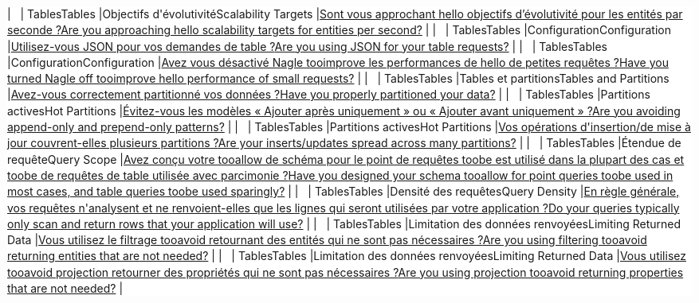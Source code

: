 | &nbsp; | <span data-ttu-id="4d309-196">Tables</span><span class="sxs-lookup"><span data-stu-id="4d309-196">Tables</span></span> |<span data-ttu-id="4d309-197">Objectifs d'évolutivité</span><span class="sxs-lookup"><span data-stu-id="4d309-197">Scalability Targets</span></span> |[<span data-ttu-id="4d309-198">Sont vous approchant hello objectifs d’évolutivité pour les entités par seconde ?</span><span class="sxs-lookup"><span data-stu-id="4d309-198">Are you approaching hello scalability targets for entities per second?</span></span>](#subheading24) |
| &nbsp; | <span data-ttu-id="4d309-199">Tables</span><span class="sxs-lookup"><span data-stu-id="4d309-199">Tables</span></span> |<span data-ttu-id="4d309-200">Configuration</span><span class="sxs-lookup"><span data-stu-id="4d309-200">Configuration</span></span> |[<span data-ttu-id="4d309-201">Utilisez-vous JSON pour vos demandes de table ?</span><span class="sxs-lookup"><span data-stu-id="4d309-201">Are you using JSON for your table requests?</span></span>](#subheading25) |
| &nbsp; | <span data-ttu-id="4d309-202">Tables</span><span class="sxs-lookup"><span data-stu-id="4d309-202">Tables</span></span> |<span data-ttu-id="4d309-203">Configuration</span><span class="sxs-lookup"><span data-stu-id="4d309-203">Configuration</span></span> |[<span data-ttu-id="4d309-204">Avez vous désactivé Nagle tooimprove les performances de hello de petites requêtes ?</span><span class="sxs-lookup"><span data-stu-id="4d309-204">Have you turned Nagle off tooimprove hello performance of small requests?</span></span>](#subheading26) |
| &nbsp; | <span data-ttu-id="4d309-205">Tables</span><span class="sxs-lookup"><span data-stu-id="4d309-205">Tables</span></span> |<span data-ttu-id="4d309-206">Tables et partitions</span><span class="sxs-lookup"><span data-stu-id="4d309-206">Tables and Partitions</span></span> |[<span data-ttu-id="4d309-207">Avez-vous correctement partitionné vos données ?</span><span class="sxs-lookup"><span data-stu-id="4d309-207">Have you properly partitioned your data?</span></span>](#subheading27) |
| &nbsp; | <span data-ttu-id="4d309-208">Tables</span><span class="sxs-lookup"><span data-stu-id="4d309-208">Tables</span></span> |<span data-ttu-id="4d309-209">Partitions actives</span><span class="sxs-lookup"><span data-stu-id="4d309-209">Hot Partitions</span></span> |[<span data-ttu-id="4d309-210">Évitez-vous les modèles « Ajouter après uniquement » ou « Ajouter avant uniquement » ?</span><span class="sxs-lookup"><span data-stu-id="4d309-210">Are you avoiding append-only and prepend-only patterns?</span></span>](#subheading28) |
| &nbsp; | <span data-ttu-id="4d309-211">Tables</span><span class="sxs-lookup"><span data-stu-id="4d309-211">Tables</span></span> |<span data-ttu-id="4d309-212">Partitions actives</span><span class="sxs-lookup"><span data-stu-id="4d309-212">Hot Partitions</span></span> |[<span data-ttu-id="4d309-213">Vos opérations d'insertion/de mise à jour couvrent-elles plusieurs partitions ?</span><span class="sxs-lookup"><span data-stu-id="4d309-213">Are your inserts/updates spread across many partitions?</span></span>](#subheading29) |
| &nbsp; | <span data-ttu-id="4d309-214">Tables</span><span class="sxs-lookup"><span data-stu-id="4d309-214">Tables</span></span> |<span data-ttu-id="4d309-215">Étendue de requête</span><span class="sxs-lookup"><span data-stu-id="4d309-215">Query Scope</span></span> |[<span data-ttu-id="4d309-216">Avez conçu votre tooallow de schéma pour le point de requêtes toobe est utilisé dans la plupart des cas et toobe de requêtes de table utilisée avec parcimonie ?</span><span class="sxs-lookup"><span data-stu-id="4d309-216">Have you designed your schema tooallow for point queries toobe used in most cases, and table queries toobe used sparingly?</span></span>](#subheading30) |
| &nbsp; | <span data-ttu-id="4d309-217">Tables</span><span class="sxs-lookup"><span data-stu-id="4d309-217">Tables</span></span> |<span data-ttu-id="4d309-218">Densité des requêtes</span><span class="sxs-lookup"><span data-stu-id="4d309-218">Query Density</span></span> |[<span data-ttu-id="4d309-219">En règle générale, vos requêtes n'analysent et ne renvoient-elles que les lignes qui seront utilisées par votre application ?</span><span class="sxs-lookup"><span data-stu-id="4d309-219">Do your queries typically only scan and return rows that your application will use?</span></span>](#subheading31) |
| &nbsp; | <span data-ttu-id="4d309-220">Tables</span><span class="sxs-lookup"><span data-stu-id="4d309-220">Tables</span></span> |<span data-ttu-id="4d309-221">Limitation des données renvoyées</span><span class="sxs-lookup"><span data-stu-id="4d309-221">Limiting Returned Data</span></span> |[<span data-ttu-id="4d309-222">Vous utilisez le filtrage tooavoid retournant des entités qui ne sont pas nécessaires ?</span><span class="sxs-lookup"><span data-stu-id="4d309-222">Are you using filtering tooavoid returning entities that are not needed?</span></span>](#subheading32) |
| &nbsp; | <span data-ttu-id="4d309-223">Tables</span><span class="sxs-lookup"><span data-stu-id="4d309-223">Tables</span></span> |<span data-ttu-id="4d309-224">Limitation des données renvoyées</span><span class="sxs-lookup"><span data-stu-id="4d309-224">Limiting Returned Data</span></span> |[<span data-ttu-id="4d309-225">Vous utilisez tooavoid projection retourner des propriétés qui ne sont pas nécessaires ?</span><span class="sxs-lookup"><span data-stu-id="4d309-225">Are you using projection tooavoid returning properties that are not needed?</span></span>](#subheading33) |